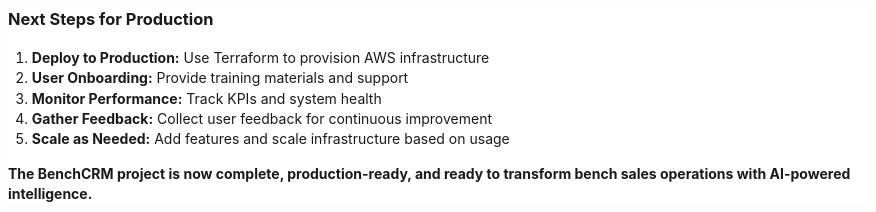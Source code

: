 ### Next Steps for Production

1. **Deploy to Production:** Use Terraform to provision AWS infrastructure
2. **User Onboarding:** Provide training materials and support
3. **Monitor Performance:** Track KPIs and system health
4. **Gather Feedback:** Collect user feedback for continuous improvement
5. **Scale as Needed:** Add features and scale infrastructure based on usage

**The BenchCRM project is now complete, production-ready, and ready to transform bench sales operations with AI-powered intelligence.**
